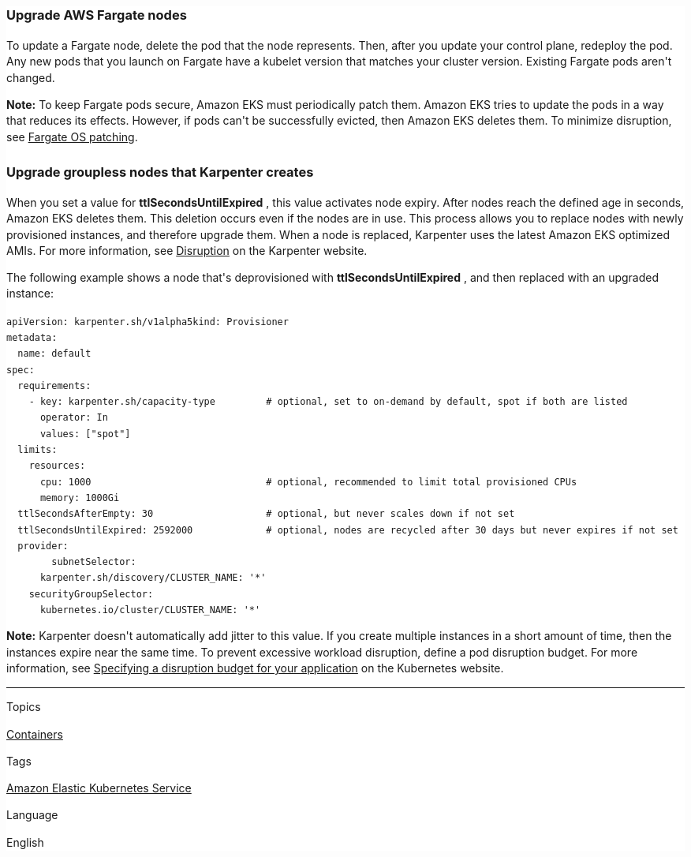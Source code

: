 

### Upgrade AWS Fargate nodes

To update a Fargate node, delete the pod that the node represents. Then, after you update your control plane, redeploy the pod. Any new pods that you launch on Fargate have a kubelet version that matches your cluster version. Existing Fargate pods aren't changed.

**Note:** To keep Fargate pods secure, Amazon EKS must periodically patch them. Amazon EKS tries to update the pods in a way that reduces its effects. However, if pods can't be successfully evicted, then Amazon EKS deletes them. To minimize disruption, see [Fargate OS patching](<https://docs.aws.amazon.com/eks/latest/userguide/fargate-pod-patching.html>).

### Upgrade groupless nodes that Karpenter creates

When you set a value for **ttlSecondsUntilExpired** , this value activates node expiry. After nodes reach the defined age in seconds, Amazon EKS deletes them. This deletion occurs even if the nodes are in use. This process allows you to replace nodes with newly provisioned instances, and therefore upgrade them. When a node is replaced, Karpenter uses the latest Amazon EKS optimized AMIs. For more information, see [Disruption](<https://karpenter.sh/preview/concepts/deprovisioning/>) on the Karpenter website.

The following example shows a node that's deprovisioned with **ttlSecondsUntilExpired** , and then replaced with an upgraded instance:
    
    
    apiVersion: karpenter.sh/v1alpha5kind: Provisioner
    metadata:
      name: default
    spec:
      requirements:
        - key: karpenter.sh/capacity-type         # optional, set to on-demand by default, spot if both are listed
          operator: In
          values: ["spot"]
      limits:
        resources:
          cpu: 1000                               # optional, recommended to limit total provisioned CPUs
          memory: 1000Gi
      ttlSecondsAfterEmpty: 30                    # optional, but never scales down if not set
      ttlSecondsUntilExpired: 2592000             # optional, nodes are recycled after 30 days but never expires if not set
      provider:
            subnetSelector:
          karpenter.sh/discovery/CLUSTER_NAME: '*'
        securityGroupSelector:
          kubernetes.io/cluster/CLUSTER_NAME: '*'

**Note:** Karpenter doesn't automatically add jitter to this value. If you create multiple instances in a short amount of time, then the instances expire near the same time. To prevent excessive workload disruption, define a pod disruption budget. For more information, see [Specifying a disruption budget for your application](<https://kubernetes.io/docs/tasks/run-application/configure-pdb/>) on the Kubernetes website.

* * *

Topics

[Containers](<https://repost.aws/topics/TAgOdRefu6ShempO3dWPEofg/containers>)

Tags

[Amazon Elastic Kubernetes Service](<https://repost.aws/tags/TA4IvCeWI1TE66q4jEj4Z9zg/amazon-elastic-kubernetes-service>)

Language

English
